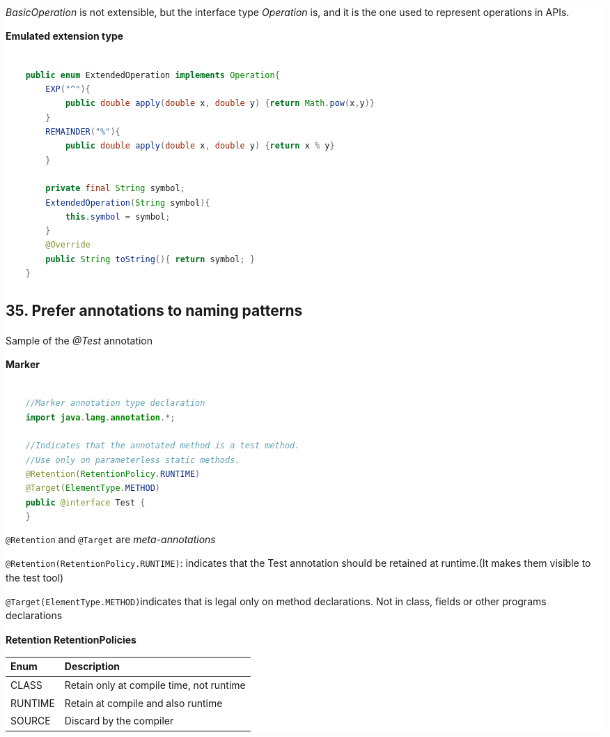 _BasicOperation_ is not extensible, but the interface type _Operation_ is, and it is the one used to represent operations in APIs.

**Emulated extension type**
```java

	public enum ExtendedOperation implements Operation{
		EXP("^"){
			public double apply(double x, double y) {return Math.pow(x,y)}
		}
		REMAINDER("%"){
			public double apply(double x, double y) {return x % y}
		}

		private final String symbol;
		ExtendedOperation(String symbol){
			this.symbol = symbol;
		}
		@Override
		public String toString(){ return symbol; }
	}
```

## 35. Prefer annotations to naming patterns
Sample of the _@Test_ annotation

**Marker**
```java

	//Marker annotation type declaration
	import java.lang.annotation.*;

	//Indicates that the annotated method is a test method.
	//Use only on parameterless static methods.
	@Retention(RetentionPolicy.RUNTIME)
	@Target(ElementType.METHOD)
	public @interface Test {
	}
```
`@Retention` and `@Target` are _meta-annotations_  

`@Retention(RetentionPolicy.RUNTIME)`: indicates that the Test annotation should be retained at runtime.(It makes them visible to the test tool)

`@Target(ElementType.METHOD)`indicates that is legal only on method declarations. Not in class, fields or other programs declarations

__Retention RetentionPolicies__

| Enum    | Description                              |
|:--------|:-----------------------------------------|
| CLASS   | Retain only at compile time, not runtime |
| RUNTIME | Retain at compile and also runtime       |
| SOURCE  | Discard by the compiler                  |
